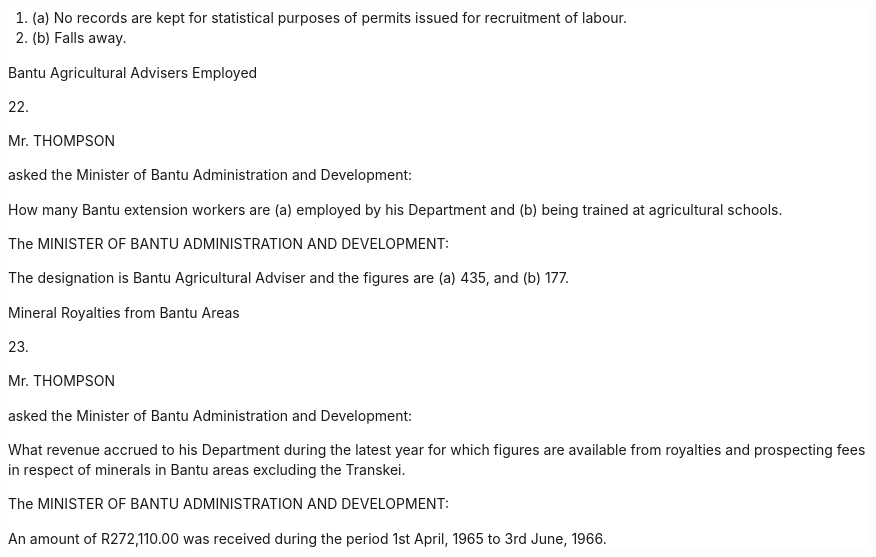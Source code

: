 <ol>

<li>(a) No records are kept for statistical purposes of permits issued for recruitment of labour.</li>

<li>(b) Falls away.</li>

</ol>

</answer>

</writtenStatements>

<writtenStatements>

<heading>Bantu Agricultural Advisers Employed</heading>

<question by="#thompson" to="#minister_of_bantu_administration_and_development">

<num>22.</num>

<from>Mr. THOMPSON</from>

<p>asked the Minister of Bantu Administration and Development:</p>

<p>How many Bantu extension workers are (a) employed by his Department and (b) being trained at agricultural schools.</p>

</question>

<answer by="#minister_of_bantu_administration_and_development" to="#thompson">

<from><span class="col_259-260" refersTo="page_0141"/>The MINISTER OF BANTU ADMINISTRATION AND DEVELOPMENT:</from>

<p>The designation is Bantu Agricultural Adviser and the figures are (a) 435, and (b) 177.</p>

</answer>

</writtenStatements>

<writtenStatements>

<heading>Mineral Royalties from Bantu Areas</heading>

<question by="#thompson" to="#minister_of_bantu_administration_and_development">

<num>23.</num>

<from>Mr. THOMPSON</from>

<p>asked the Minister of Bantu Administration and Development:</p>

<p>What revenue accrued to his Department during the latest year for which figures are available from royalties and prospecting fees in respect of minerals in Bantu areas excluding the Transkei.</p>

</question>

<answer by="#minister_of_bantu_administration_and_development" to="#thompson">

<from>The MINISTER OF BANTU ADMINISTRATION AND DEVELOPMENT:</from>

<p>An amount of R272,110.00 was received during the period 1st April, 1965 to 3rd June, 1966.</p>

</answer>
